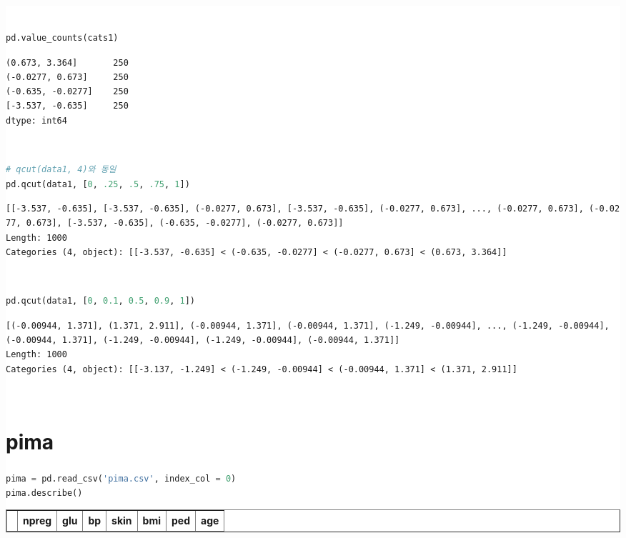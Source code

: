 
<br>

```python
pd.value_counts(cats1)
```




    (0.673, 3.364]       250
    (-0.0277, 0.673]     250
    (-0.635, -0.0277]    250
    [-3.537, -0.635]     250
    dtype: int64


<br>

```python
# qcut(data1, 4)와 동일
pd.qcut(data1, [0, .25, .5, .75, 1])
```




    [[-3.537, -0.635], [-3.537, -0.635], (-0.0277, 0.673], [-3.537, -0.635], (-0.0277, 0.673], ..., (-0.0277, 0.673], (-0.0277, 0.673], [-3.537, -0.635], (-0.635, -0.0277], (-0.0277, 0.673]]
    Length: 1000
    Categories (4, object): [[-3.537, -0.635] < (-0.635, -0.0277] < (-0.0277, 0.673] < (0.673, 3.364]]


<br>

```python
pd.qcut(data1, [0, 0.1, 0.5, 0.9, 1])
```




    [(-0.00944, 1.371], (1.371, 2.911], (-0.00944, 1.371], (-0.00944, 1.371], (-1.249, -0.00944], ..., (-1.249, -0.00944], (-0.00944, 1.371], (-1.249, -0.00944], (-1.249, -0.00944], (-0.00944, 1.371]]
    Length: 1000
    Categories (4, object): [[-3.137, -1.249] < (-1.249, -0.00944] < (-0.00944, 1.371] < (1.371, 2.911]]

<br>

# pima


```python
pima = pd.read_csv('pima.csv', index_col = 0)
pima.describe()
```




<div>
<table border="1" class="dataframe">
  <thead>
    <tr style="text-align: right;">
      <th></th>
      <th>npreg</th>
      <th>glu</th>
      <th>bp</th>
      <th>skin</th>
      <th>bmi</th>
      <th>ped</th>
      <th>age</th>
    </tr>
  </thead>
  <tbody>